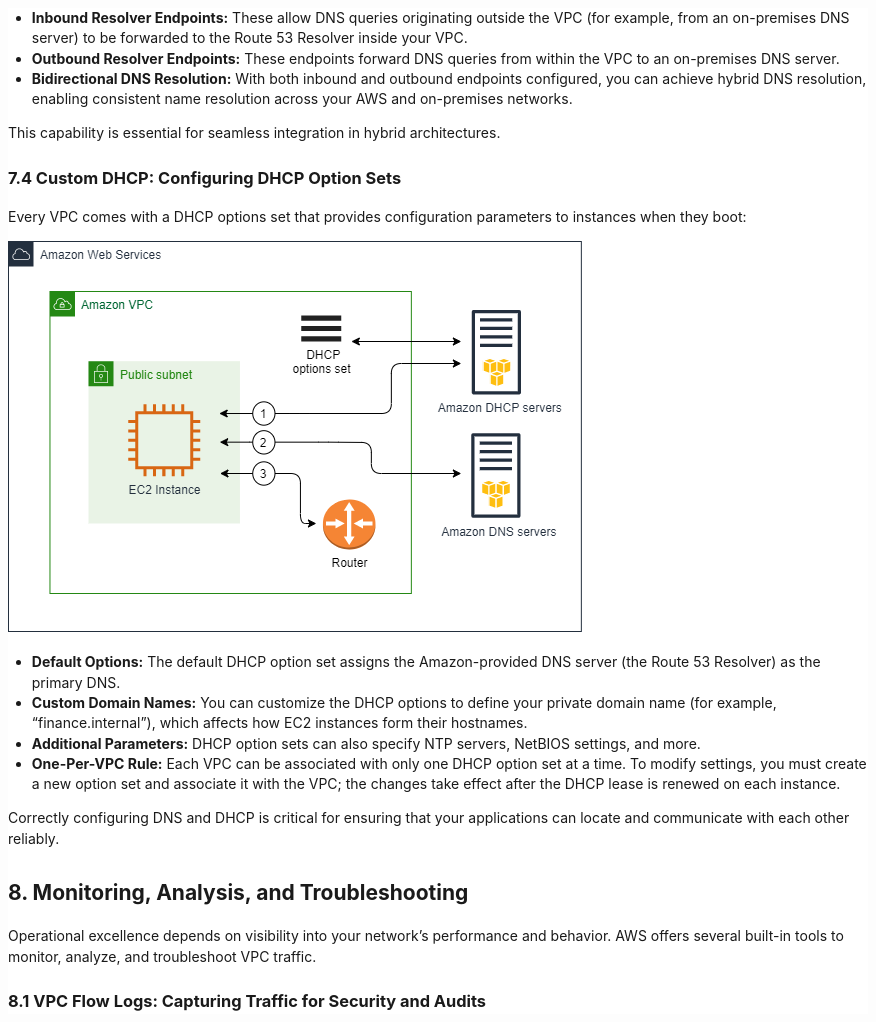 - **Inbound Resolver Endpoints:** These allow DNS queries originating outside the VPC (for example, from an on-premises DNS server) to be forwarded to the Route 53 Resolver inside your VPC.
- **Outbound Resolver Endpoints:** These endpoints forward DNS queries from within the VPC to an on-premises DNS server.
- **Bidirectional DNS Resolution:** With both inbound and outbound endpoints configured, you can achieve hybrid DNS resolution, enabling consistent name resolution across your AWS and on-premises networks.

This capability is essential for seamless integration in hybrid architectures.

### 7.4 Custom DHCP: Configuring DHCP Option Sets

Every VPC comes with a DHCP options set that provides configuration parameters to instances when they boot:

![vpc-dhcp-option-set](../_assets/vpc-dhcp-option-set.png)

- **Default Options:** The default DHCP option set assigns the Amazon-provided DNS server (the Route 53 Resolver) as the primary DNS.
- **Custom Domain Names:** You can customize the DHCP options to define your private domain name (for example, “finance.internal”), which affects how EC2 instances form their hostnames.
- **Additional Parameters:** DHCP option sets can also specify NTP servers, NetBIOS settings, and more.
- **One-Per-VPC Rule:** Each VPC can be associated with only one DHCP option set at a time. To modify settings, you must create a new option set and associate it with the VPC; the changes take effect after the DHCP lease is renewed on each instance.

Correctly configuring DNS and DHCP is critical for ensuring that your applications can locate and communicate with each other reliably.

## 8. Monitoring, Analysis, and Troubleshooting

Operational excellence depends on visibility into your network’s performance and behavior. AWS offers several built-in tools to monitor, analyze, and troubleshoot VPC traffic.
### 8.1 VPC Flow Logs: Capturing Traffic for Security and Audits
